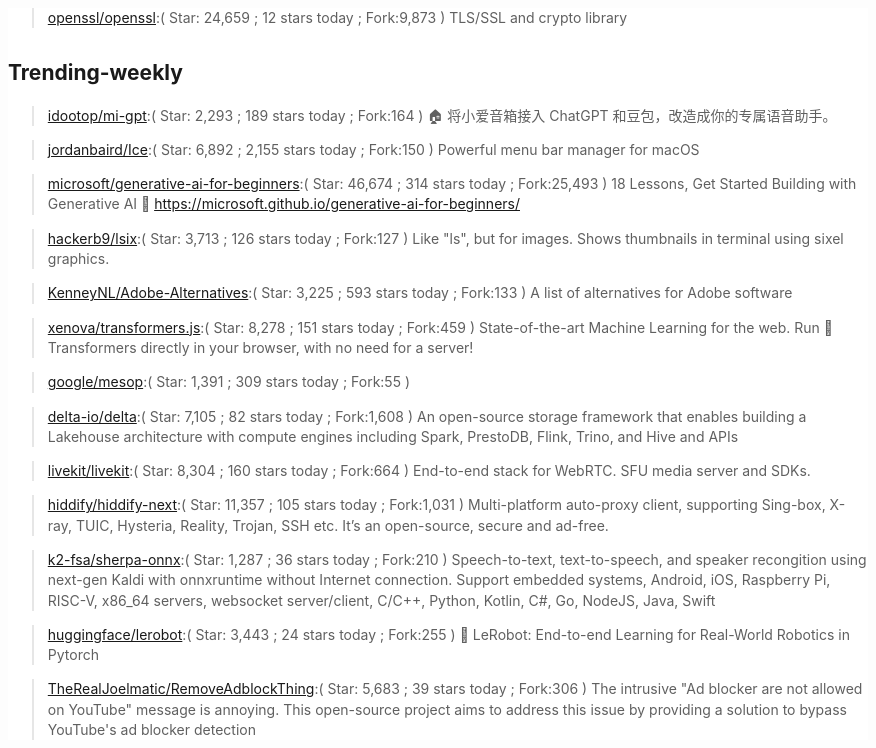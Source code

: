 > [openssl/openssl](https://github.com/openssl/openssl):( Star: 24,659 ; 12 stars today ; Fork:9,873 ) 
 > TLS/SSL and crypto library

## Trending-weekly
> [idootop/mi-gpt](https://github.com/idootop/mi-gpt):( Star: 2,293 ; 189 stars today ; Fork:164 ) 
 > 🏠 将小爱音箱接入 ChatGPT 和豆包，改造成你的专属语音助手。

> [jordanbaird/Ice](https://github.com/jordanbaird/Ice):( Star: 6,892 ; 2,155 stars today ; Fork:150 ) 
 > Powerful menu bar manager for macOS

> [microsoft/generative-ai-for-beginners](https://github.com/microsoft/generative-ai-for-beginners):( Star: 46,674 ; 314 stars today ; Fork:25,493 ) 
 > 18 Lessons, Get Started Building with Generative AI 🔗 https://microsoft.github.io/generative-ai-for-beginners/

> [hackerb9/lsix](https://github.com/hackerb9/lsix):( Star: 3,713 ; 126 stars today ; Fork:127 ) 
 > Like "ls", but for images. Shows thumbnails in terminal using sixel graphics.

> [KenneyNL/Adobe-Alternatives](https://github.com/KenneyNL/Adobe-Alternatives):( Star: 3,225 ; 593 stars today ; Fork:133 ) 
 > A list of alternatives for Adobe software

> [xenova/transformers.js](https://github.com/xenova/transformers.js):( Star: 8,278 ; 151 stars today ; Fork:459 ) 
 > State-of-the-art Machine Learning for the web. Run 🤗 Transformers directly in your browser, with no need for a server!

> [google/mesop](https://github.com/google/mesop):( Star: 1,391 ; 309 stars today ; Fork:55 ) 
 > 

> [delta-io/delta](https://github.com/delta-io/delta):( Star: 7,105 ; 82 stars today ; Fork:1,608 ) 
 > An open-source storage framework that enables building a Lakehouse architecture with compute engines including Spark, PrestoDB, Flink, Trino, and Hive and APIs

> [livekit/livekit](https://github.com/livekit/livekit):( Star: 8,304 ; 160 stars today ; Fork:664 ) 
 > End-to-end stack for WebRTC. SFU media server and SDKs.

> [hiddify/hiddify-next](https://github.com/hiddify/hiddify-next):( Star: 11,357 ; 105 stars today ; Fork:1,031 ) 
 > Multi-platform auto-proxy client, supporting Sing-box, X-ray, TUIC, Hysteria, Reality, Trojan, SSH etc. It’s an open-source, secure and ad-free.

> [k2-fsa/sherpa-onnx](https://github.com/k2-fsa/sherpa-onnx):( Star: 1,287 ; 36 stars today ; Fork:210 ) 
 > Speech-to-text, text-to-speech, and speaker recongition using next-gen Kaldi with onnxruntime without Internet connection. Support embedded systems, Android, iOS, Raspberry Pi, RISC-V, x86_64 servers, websocket server/client, C/C++, Python, Kotlin, C#, Go, NodeJS, Java, Swift

> [huggingface/lerobot](https://github.com/huggingface/lerobot):( Star: 3,443 ; 24 stars today ; Fork:255 ) 
 > 🤗 LeRobot: End-to-end Learning for Real-World Robotics in Pytorch

> [TheRealJoelmatic/RemoveAdblockThing](https://github.com/TheRealJoelmatic/RemoveAdblockThing):( Star: 5,683 ; 39 stars today ; Fork:306 ) 
 > The intrusive "Ad blocker are not allowed on YouTube" message is annoying. This open-source project aims to address this issue by providing a solution to bypass YouTube's ad blocker detection
